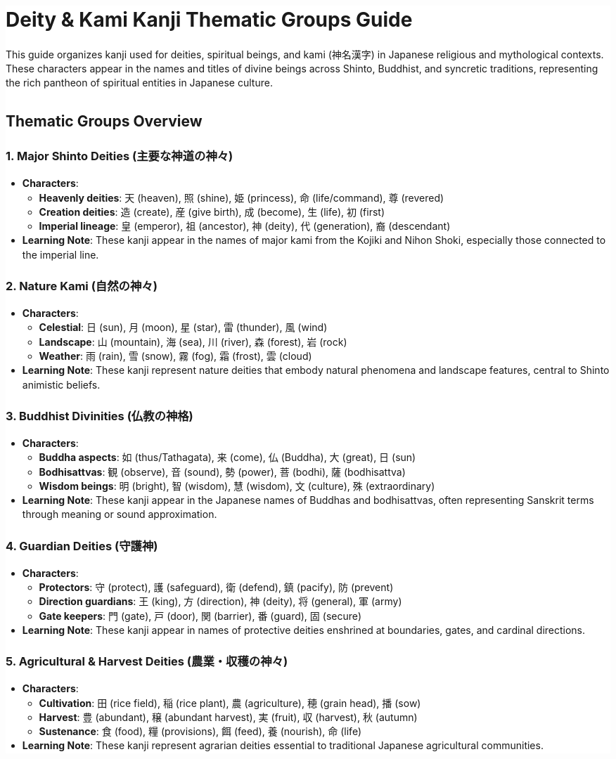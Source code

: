 # Deity & Kami Kanji Thematic Groups Guide

This guide organizes kanji used for deities, spiritual beings, and kami (神名漢字) in Japanese religious and mythological contexts. These characters appear in the names and titles of divine beings across Shinto, Buddhist, and syncretic traditions, representing the rich pantheon of spiritual entities in Japanese culture.

## Thematic Groups Overview

### 1. Major Shinto Deities (主要な神道の神々)
- **Characters**: 
  - **Heavenly deities**: 天 (heaven), 照 (shine), 姫 (princess), 命 (life/command), 尊 (revered)
  - **Creation deities**: 造 (create), 産 (give birth), 成 (become), 生 (life), 初 (first)
  - **Imperial lineage**: 皇 (emperor), 祖 (ancestor), 神 (deity), 代 (generation), 裔 (descendant)
- **Learning Note**: These kanji appear in the names of major kami from the Kojiki and Nihon Shoki, especially those connected to the imperial line.

### 2. Nature Kami (自然の神々)
- **Characters**: 
  - **Celestial**: 日 (sun), 月 (moon), 星 (star), 雷 (thunder), 風 (wind)
  - **Landscape**: 山 (mountain), 海 (sea), 川 (river), 森 (forest), 岩 (rock)
  - **Weather**: 雨 (rain), 雪 (snow), 霧 (fog), 霜 (frost), 雲 (cloud)
- **Learning Note**: These kanji represent nature deities that embody natural phenomena and landscape features, central to Shinto animistic beliefs.

### 3. Buddhist Divinities (仏教の神格)
- **Characters**: 
  - **Buddha aspects**: 如 (thus/Tathagata), 来 (come), 仏 (Buddha), 大 (great), 日 (sun)
  - **Bodhisattvas**: 観 (observe), 音 (sound), 勢 (power), 菩 (bodhi), 薩 (bodhisattva)
  - **Wisdom beings**: 明 (bright), 智 (wisdom), 慧 (wisdom), 文 (culture), 殊 (extraordinary)
- **Learning Note**: These kanji appear in the Japanese names of Buddhas and bodhisattvas, often representing Sanskrit terms through meaning or sound approximation.

### 4. Guardian Deities (守護神)
- **Characters**: 
  - **Protectors**: 守 (protect), 護 (safeguard), 衛 (defend), 鎮 (pacify), 防 (prevent)
  - **Direction guardians**: 王 (king), 方 (direction), 神 (deity), 将 (general), 軍 (army)
  - **Gate keepers**: 門 (gate), 戸 (door), 関 (barrier), 番 (guard), 固 (secure)
- **Learning Note**: These kanji appear in names of protective deities enshrined at boundaries, gates, and cardinal directions.

### 5. Agricultural & Harvest Deities (農業・収穫の神々)
- **Characters**: 
  - **Cultivation**: 田 (rice field), 稲 (rice plant), 農 (agriculture), 穂 (grain head), 播 (sow)
  - **Harvest**: 豊 (abundant), 穣 (abundant harvest), 実 (fruit), 収 (harvest), 秋 (autumn)
  - **Sustenance**: 食 (food), 糧 (provisions), 餌 (feed), 養 (nourish), 命 (life)
- **Learning Note**: These kanji represent agrarian deities essential to traditional Japanese agricultural communities.

